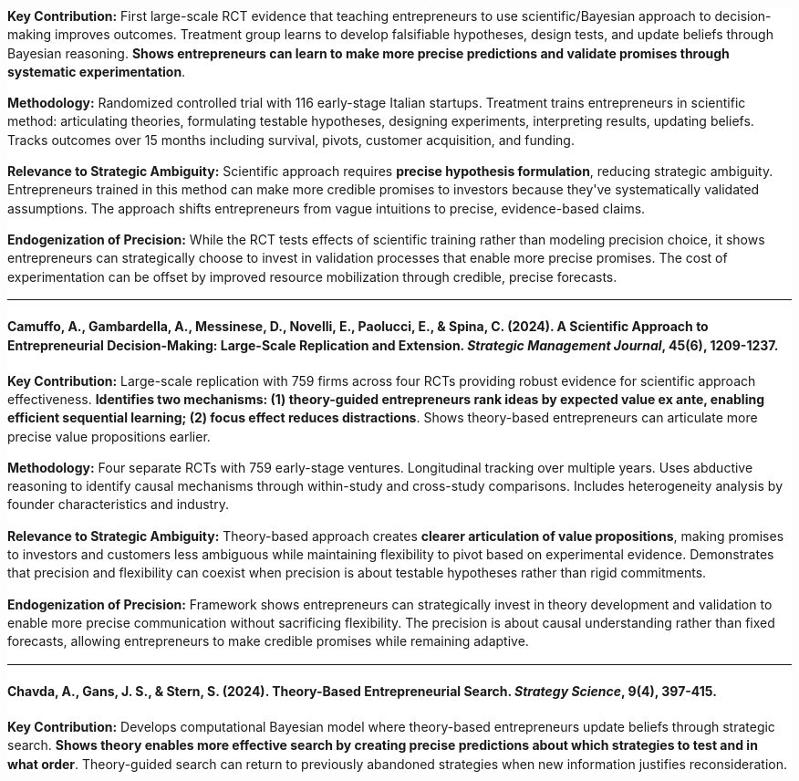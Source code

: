 **Key Contribution:** First large-scale RCT evidence that teaching entrepreneurs to use scientific/Bayesian approach to decision-making improves outcomes. Treatment group learns to develop falsifiable hypotheses, design tests, and update beliefs through Bayesian reasoning. **Shows entrepreneurs can learn to make more precise predictions and validate promises through systematic experimentation**.

**Methodology:** Randomized controlled trial with 116 early-stage Italian startups. Treatment trains entrepreneurs in scientific method: articulating theories, formulating testable hypotheses, designing experiments, interpreting results, updating beliefs. Tracks outcomes over 15 months including survival, pivots, customer acquisition, and funding.

**Relevance to Strategic Ambiguity:** Scientific approach requires **precise hypothesis formulation**, reducing strategic ambiguity. Entrepreneurs trained in this method can make more credible promises to investors because they've systematically validated assumptions. The approach shifts entrepreneurs from vague intuitions to precise, evidence-based claims.

**Endogenization of Precision:** While the RCT tests effects of scientific training rather than modeling precision choice, it shows entrepreneurs can strategically choose to invest in validation processes that enable more precise promises. The cost of experimentation can be offset by improved resource mobilization through credible, precise forecasts.

---

#### **Camuffo, A., Gambardella, A., Messinese, D., Novelli, E., Paolucci, E., & Spina, C. (2024). A Scientific Approach to Entrepreneurial Decision-Making: Large-Scale Replication and Extension. _Strategic Management Journal_, 45(6), 1209-1237.**

**Key Contribution:** Large-scale replication with 759 firms across four RCTs providing robust evidence for scientific approach effectiveness. **Identifies two mechanisms: (1) theory-guided entrepreneurs rank ideas by expected value ex ante, enabling efficient sequential learning; (2) focus effect reduces distractions**. Shows theory-based entrepreneurs can articulate more precise value propositions earlier.

**Methodology:** Four separate RCTs with 759 early-stage ventures. Longitudinal tracking over multiple years. Uses abductive reasoning to identify causal mechanisms through within-study and cross-study comparisons. Includes heterogeneity analysis by founder characteristics and industry.

**Relevance to Strategic Ambiguity:** Theory-based approach creates **clearer articulation of value propositions**, making promises to investors and customers less ambiguous while maintaining flexibility to pivot based on experimental evidence. Demonstrates that precision and flexibility can coexist when precision is about testable hypotheses rather than rigid commitments.

**Endogenization of Precision:** Framework shows entrepreneurs can strategically invest in theory development and validation to enable more precise communication without sacrificing flexibility. The precision is about causal understanding rather than fixed forecasts, allowing entrepreneurs to make credible promises while remaining adaptive.

---

#### **Chavda, A., Gans, J. S., & Stern, S. (2024). Theory-Based Entrepreneurial Search. _Strategy Science_, 9(4), 397-415.**

**Key Contribution:** Develops computational Bayesian model where theory-based entrepreneurs update beliefs through strategic search. **Shows theory enables more effective search by creating precise predictions about which strategies to test and in what order**. Theory-guided search can return to previously abandoned strategies when new information justifies reconsideration.
